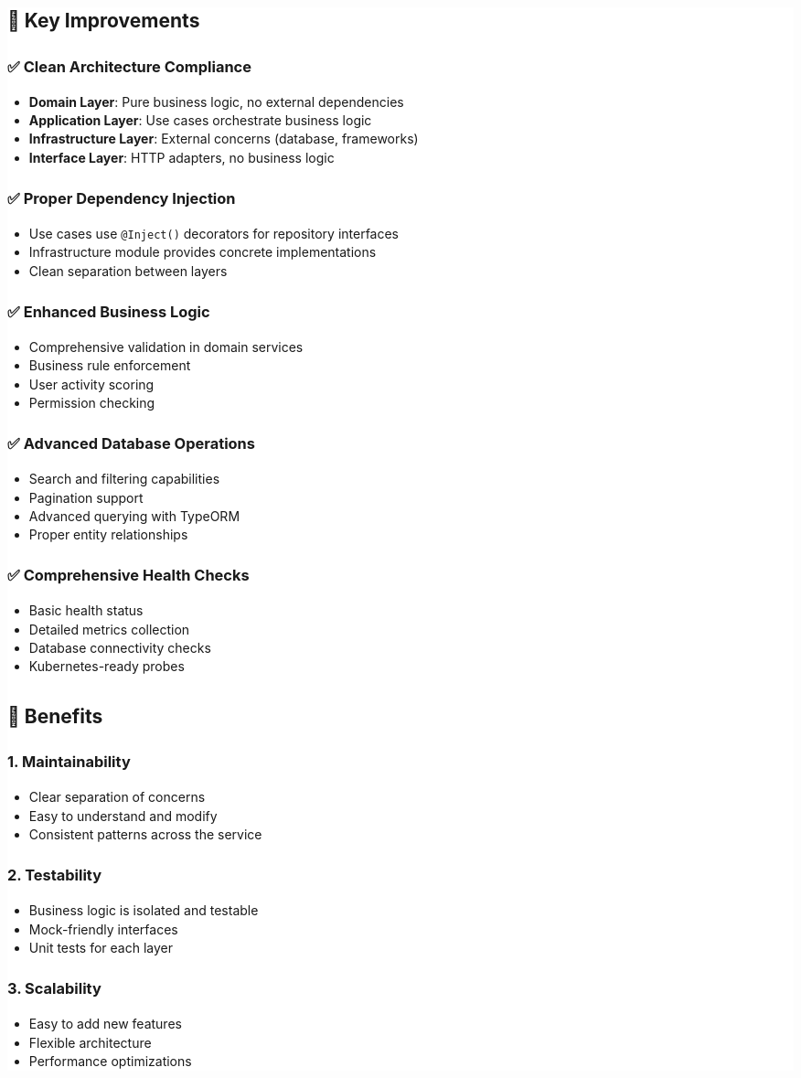 ## 🎯 **Key Improvements**

### **✅ Clean Architecture Compliance**
- **Domain Layer**: Pure business logic, no external dependencies
- **Application Layer**: Use cases orchestrate business logic
- **Infrastructure Layer**: External concerns (database, frameworks)
- **Interface Layer**: HTTP adapters, no business logic

### **✅ Proper Dependency Injection**
- Use cases use `@Inject()` decorators for repository interfaces
- Infrastructure module provides concrete implementations
- Clean separation between layers

### **✅ Enhanced Business Logic**
- Comprehensive validation in domain services
- Business rule enforcement
- User activity scoring
- Permission checking

### **✅ Advanced Database Operations**
- Search and filtering capabilities
- Pagination support
- Advanced querying with TypeORM
- Proper entity relationships

### **✅ Comprehensive Health Checks**
- Basic health status
- Detailed metrics collection
- Database connectivity checks
- Kubernetes-ready probes

## 🚀 **Benefits**

### **1. Maintainability**
- Clear separation of concerns
- Easy to understand and modify
- Consistent patterns across the service

### **2. Testability**
- Business logic is isolated and testable
- Mock-friendly interfaces
- Unit tests for each layer

### **3. Scalability**
- Easy to add new features
- Flexible architecture
- Performance optimizations
